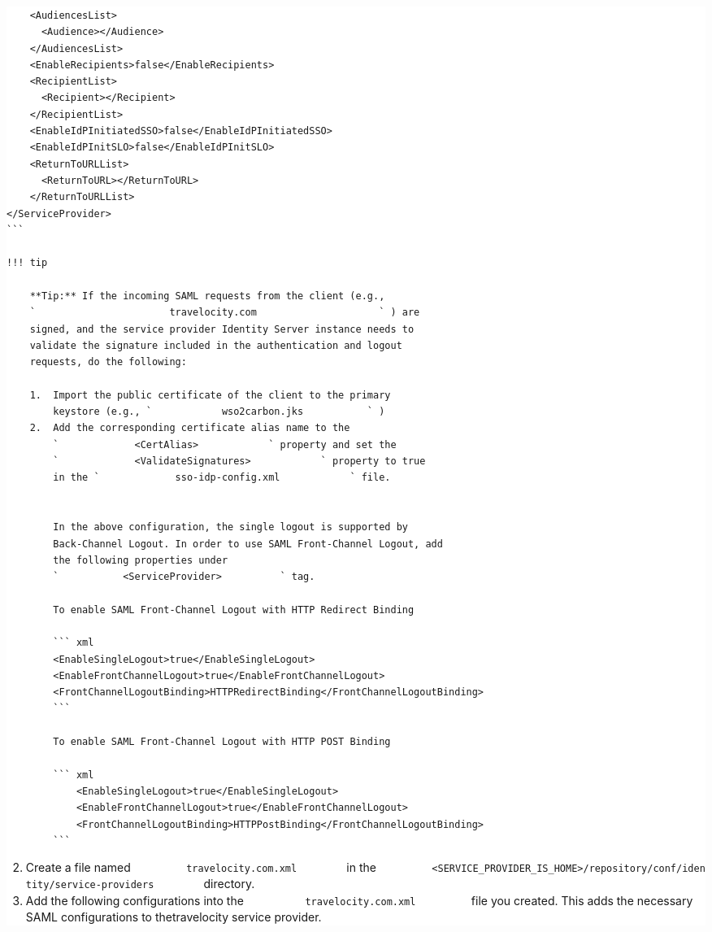         <AudiencesList>
          <Audience></Audience>
        </AudiencesList>
        <EnableRecipients>false</EnableRecipients>
        <RecipientList>
          <Recipient></Recipient>
        </RecipientList>
        <EnableIdPInitiatedSSO>false</EnableIdPInitiatedSSO>
        <EnableIdPInitSLO>false</EnableIdPInitSLO>
        <ReturnToURLList>
          <ReturnToURL></ReturnToURL>
        </ReturnToURLList>
    </ServiceProvider>
    ```

    !!! tip
    
        **Tip:** If the incoming SAML requests from the client (e.g.,
        `                       travelocity.com                     ` ) are
        signed, and the service provider Identity Server instance needs to
        validate the signature included in the authentication and logout
        requests, do the following:
    
        1.  Import the public certificate of the client to the primary
            keystore (e.g., `            wso2carbon.jks           ` )
        2.  Add the corresponding certificate alias name to the
            `             <CertAlias>            ` property and set the
            `             <ValidateSignatures>            ` property to true
            in the `             sso-idp-config.xml            ` file.
    
        
            In the above configuration, the single logout is supported by
            Back-Channel Logout. In order to use SAML Front-Channel Logout, add
            the following properties under
            `           <ServiceProvider>          ` tag.
        
            To enable SAML Front-Channel Logout with HTTP Redirect Binding
        
            ``` xml
            <EnableSingleLogout>true</EnableSingleLogout>
            <EnableFrontChannelLogout>true</EnableFrontChannelLogout>
            <FrontChannelLogoutBinding>HTTPRedirectBinding</FrontChannelLogoutBinding>
            ```
        
            To enable SAML Front-Channel Logout with HTTP POST Binding
        
            ``` xml
                <EnableSingleLogout>true</EnableSingleLogout>
                <EnableFrontChannelLogout>true</EnableFrontChannelLogout>
                <FrontChannelLogoutBinding>HTTPPostBinding</FrontChannelLogoutBinding>
            ```
        

2.  Create a file named `          travelocity.com.xml         ` in the
    `          <SERVICE_PROVIDER_IS_HOME>/repository/conf/identity/service-providers         `
    directory.
3.  Add the following configurations into the
    `           travelocity.com.xml          ` file you created. This
    adds the necessary SAML configurations to thetravelocity service
    provider.
